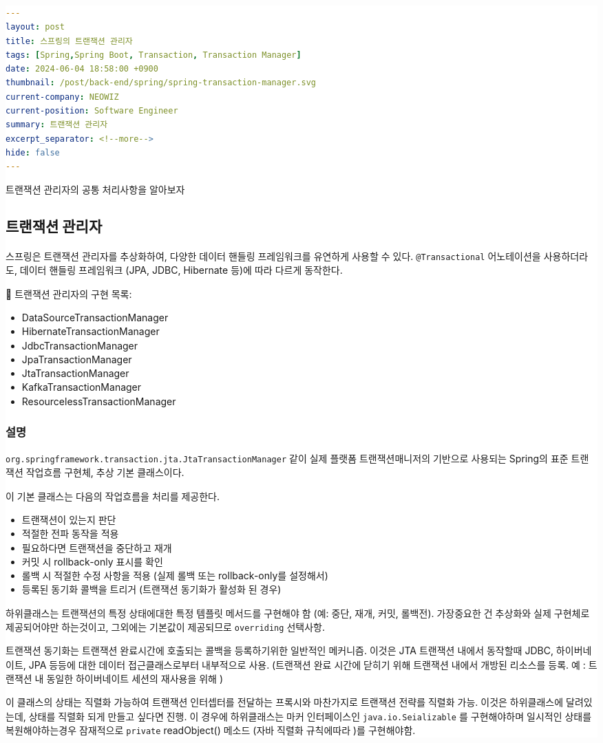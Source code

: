```yaml
---
layout: post
title: 스프링의 트랜잭션 관리자
tags: [Spring,Spring Boot, Transaction, Transaction Manager]
date: 2024-06-04 18:58:00 +0900
thumbnail: /post/back-end/spring/spring-transaction-manager.svg
current-company: NEOWIZ
current-position: Software Engineer
summary: 트랜잭션 관리자
excerpt_separator: <!--more-->
hide: false
---
```

트랜잭션 관리자의 공통 처리사항을 알아보자



## 트랜잭션 관리자

스프링은 트랜잭션 관리자를 추상화하여, 다양한 데이터 핸들링 프레임워크를 유연하게 사용할 수 있다.
`@Transactional` 어노테이션을 사용하더라도, 데이터 핸들링 프레임워크 (JPA, JDBC, Hibernate 등)에 따라 다르게 동작한다.

🔷 트랜잭션 관리자의 구현 목록:

- DataSourceTransactionManager
- HibernateTransactionManager
- JdbcTransactionManager
- JpaTransactionManager
- JtaTransactionManager
- KafkaTransactionManager
- ResourcelessTransactionManager

### 설명
`org.springframework.transaction.jta.JtaTransactionManager` 같이 실제 플랫폼 트랜잭션매니저의 기반으로 사용되는 Spring의 표준 트랜잭션 작업흐름 구현체, 추상 기본  클래스이다.

이 기본 클래스는 다음의  작업흐름을 처리를 제공한다.

* 트랜잭션이 있는지 판단
* 적절한 전파 동작을 적용
* 필요하다면 트랜잭션을 중단하고 재개
* 커밋 시 rollback-only 표시를 확인
* 롤백 시 적절한 수정 사항을 적용 (실제 롤백 또는  rollback-only를 설정해서)
* 등록된 동기화 콜백을 트리거 (트랜잭션 동기화가 활성화 된 경우)

하위클래스는 트랜잭션의 특정 상태에대한 특정 템플릿 메서드를 구현해야 함 (예:  중단, 재개, 커밋, 롤백전). 가장중요한 건 추상화와 실제 구현체로 제공되어야만 하는것이고, 그외에는 기본값이 제공되므로 `overriding` 선택사항.  

트랜잭션 동기화는 트랜잭션 완료시간에 호출되는 콜백을 등록하기위한 일반적인 메커니즘. 이것은 JTA 트랜잭션 내에서 동작할때 JDBC, 하이버네이트, JPA 등등에 대한 데이터 접근클래스로부터 내부적으로 사용. (트랜잭션 완료 시간에 닫히기 위해 트랜잭션 내에서 개방된 리소스를 등록. 예 : 트랜잭션 내 동일한 하이버네이트 세션의 재사용을 위해 )  

이 클래스의 상태는 직렬화 가능하여  트랜잭션 인터셉터를 전달하는 프록시와 마찬가지로 트랜잭션 전략를 직렬화 가능. 이것은 하위클래스에 달려있는데, 상태를 직렬화 되게 만들고 싶다면 진행. 이 경우에 하위클래스는 마커 인터페이스인 `java.io.Seializable` 를 구현해야하며 일시적인 상태를 복원해야하는경우 잠재적으로 `private` readObject()  메소드 (자바 직렬화 규칙에따라 )를 구현해야함.  
